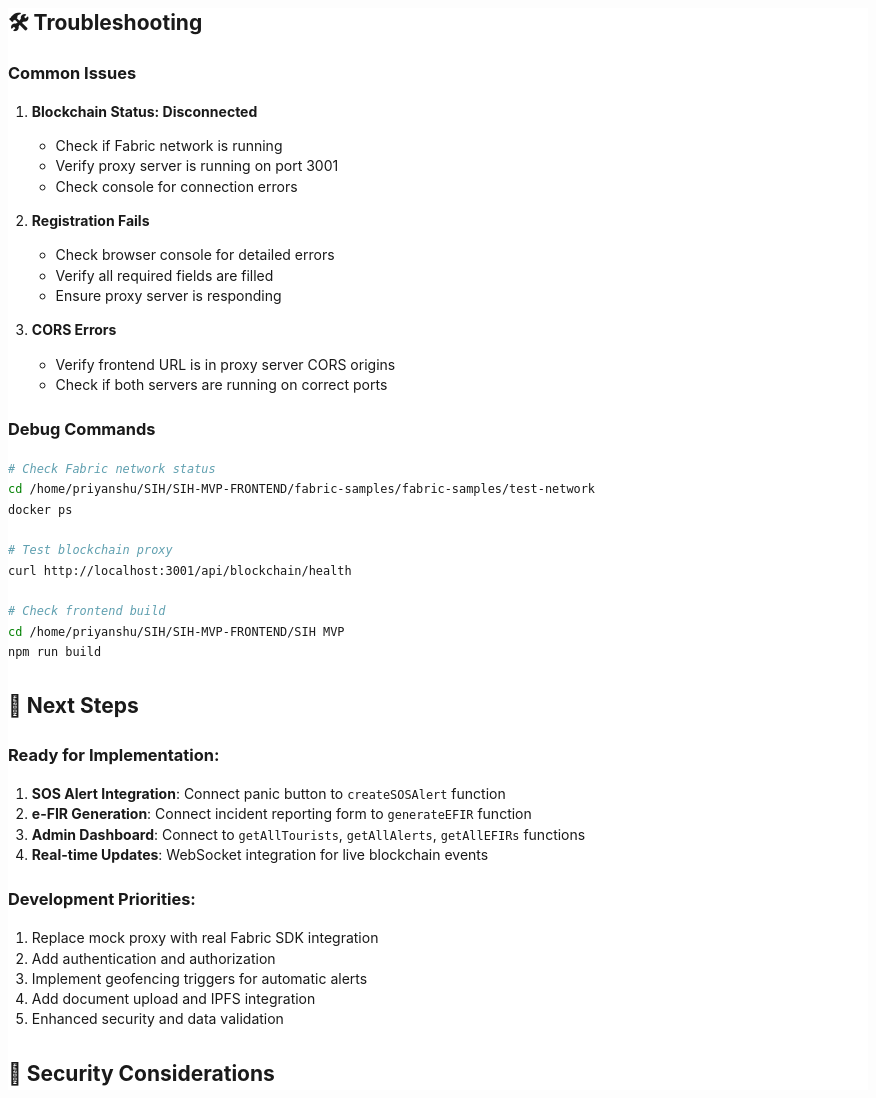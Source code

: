 ## 🛠️ Troubleshooting

### Common Issues

1. **Blockchain Status: Disconnected**
   - Check if Fabric network is running
   - Verify proxy server is running on port 3001
   - Check console for connection errors

2. **Registration Fails**
   - Check browser console for detailed errors
   - Verify all required fields are filled
   - Ensure proxy server is responding

3. **CORS Errors**
   - Verify frontend URL is in proxy server CORS origins
   - Check if both servers are running on correct ports

### Debug Commands

```bash
# Check Fabric network status
cd /home/priyanshu/SIH/SIH-MVP-FRONTEND/fabric-samples/fabric-samples/test-network
docker ps

# Test blockchain proxy
curl http://localhost:3001/api/blockchain/health

# Check frontend build
cd /home/priyanshu/SIH/SIH-MVP-FRONTEND/SIH MVP
npm run build
```

## 🎯 Next Steps

### Ready for Implementation:

1. **SOS Alert Integration**: Connect panic button to `createSOSAlert` function
2. **e-FIR Generation**: Connect incident reporting form to `generateEFIR` function
3. **Admin Dashboard**: Connect to `getAllTourists`, `getAllAlerts`, `getAllEFIRs` functions
4. **Real-time Updates**: WebSocket integration for live blockchain events

### Development Priorities:

1. Replace mock proxy with real Fabric SDK integration
2. Add authentication and authorization
3. Implement geofencing triggers for automatic alerts
4. Add document upload and IPFS integration
5. Enhanced security and data validation

## 🔐 Security Considerations
